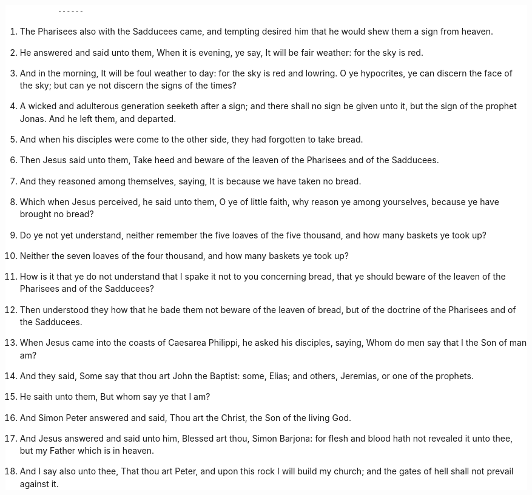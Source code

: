                 ------



    
1. The Pharisees also with the Sadducees came, and tempting desired him
that he would shew them a sign from heaven.

2. He answered and said unto them, When it is evening, ye say, It will be fair
weather: for the sky is red.

3. And in the morning, It will be foul weather to day: for the sky is red and
lowring. O ye hypocrites, ye can discern the face of the sky; but can ye not
discern the signs of the times?

4. A wicked and adulterous generation seeketh after a sign; and there shall no
sign be given unto it, but the sign of the prophet Jonas. And he left them, and
departed.

5. And when his disciples were come to the other side, they had forgotten to
take bread.

6. Then Jesus said unto them, Take heed and beware of the leaven of the
Pharisees and of the Sadducees.

7. And they reasoned among themselves, saying, It is because we have taken no
bread.

8. Which when Jesus perceived, he said unto them, O ye of little faith, why
reason ye among yourselves, because ye have brought no bread?

9. Do ye not yet understand, neither remember the five loaves of the five
thousand, and how many baskets ye took up?

10. Neither the seven loaves of the four thousand, and how many baskets ye took
up?

11. How is it that ye do not understand that I spake it not to you concerning
bread, that ye should beware of the leaven of the Pharisees and of the
Sadducees?

12. Then understood they how that he bade them not beware of the leaven of
bread, but of the doctrine of the Pharisees and of the Sadducees.

13. When Jesus came into the coasts of Caesarea Philippi, he asked his
disciples, saying, Whom do men say that I the Son of man am?

14. And they said, Some say that thou art John the Baptist: some, Elias; and
others, Jeremias, or one of the prophets.

15. He saith unto them, But whom say ye that I am?

16. And Simon Peter answered and said, Thou art the Christ, the Son of the
living God.

17. And Jesus answered and said unto him, Blessed art thou, Simon Barjona: for
flesh and blood hath not revealed it unto thee, but my Father which is in
heaven.

18. And I say also unto thee, That thou art Peter, and upon this rock I will
build my church; and the gates of hell shall not prevail against it.
